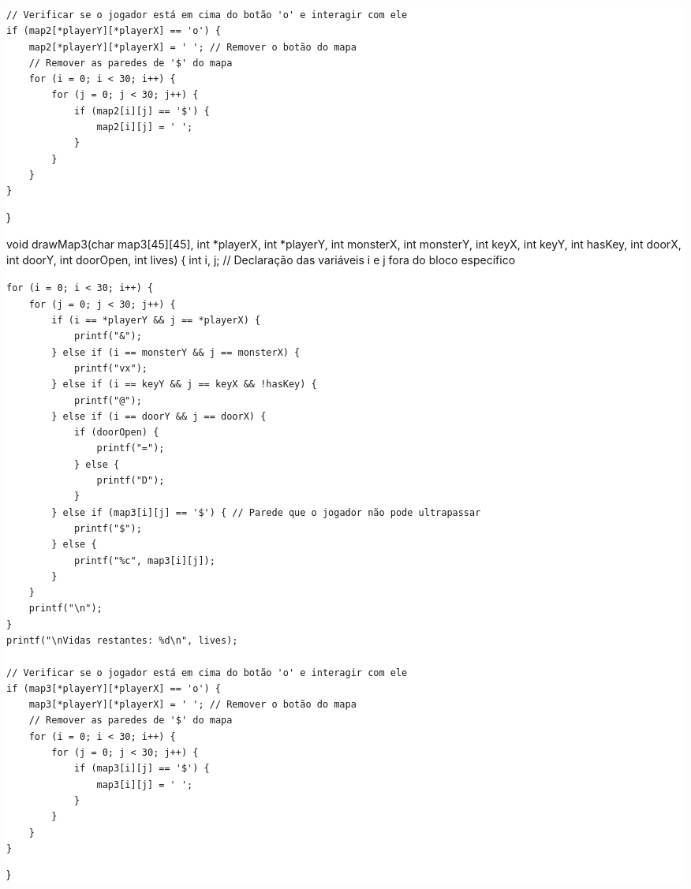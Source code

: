     // Verificar se o jogador está em cima do botão 'o' e interagir com ele
    if (map2[*playerY][*playerX] == 'o') {
        map2[*playerY][*playerX] = ' '; // Remover o botão do mapa
        // Remover as paredes de '$' do mapa
        for (i = 0; i < 30; i++) {
            for (j = 0; j < 30; j++) {
                if (map2[i][j] == '$') {
                    map2[i][j] = ' ';
                }
            }
        }
    }
}

void drawMap3(char map3[45][45], int *playerX, int *playerY, int monsterX, int monsterY, int keyX, int keyY, int hasKey, int doorX, int doorY, int doorOpen, int lives) {
    int i, j; // Declaração das variáveis i e j fora do bloco específico

    for (i = 0; i < 30; i++) {
        for (j = 0; j < 30; j++) {
            if (i == *playerY && j == *playerX) {
                printf("&");
            } else if (i == monsterY && j == monsterX) {
                printf("vx");
            } else if (i == keyY && j == keyX && !hasKey) {
                printf("@");
            } else if (i == doorY && j == doorX) {
                if (doorOpen) {
                    printf("=");
                } else {
                    printf("D");
                }
            } else if (map3[i][j] == '$') { // Parede que o jogador não pode ultrapassar
                printf("$");
            } else {
                printf("%c", map3[i][j]);
            }
        }
        printf("\n");
    }
    printf("\nVidas restantes: %d\n", lives);

    // Verificar se o jogador está em cima do botão 'o' e interagir com ele
    if (map3[*playerY][*playerX] == 'o') {
        map3[*playerY][*playerX] = ' '; // Remover o botão do mapa
        // Remover as paredes de '$' do mapa
        for (i = 0; i < 30; i++) {
            for (j = 0; j < 30; j++) {
                if (map3[i][j] == '$') {
                    map3[i][j] = ' ';
                }
            }
        }
    }
}
